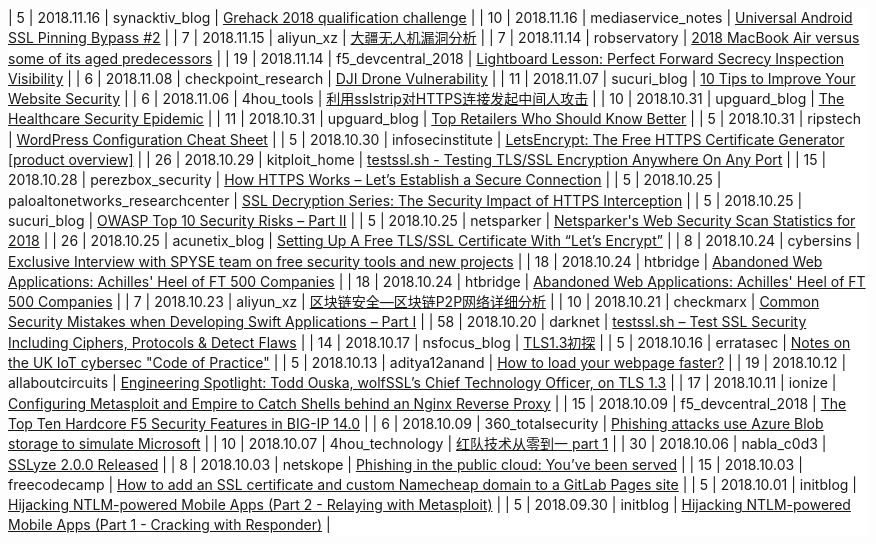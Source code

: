 | 5 | 2018.11.16 | synacktiv_blog | [Grehack 2018 qualification challenge](https://www.synacktiv.com/posts/challenges/grehack-2018-qualification-challenge.html) |
| 10 | 2018.11.16 | mediaservice_notes | [Universal Android SSL Pinning Bypass #2](https://techblog.mediaservice.net/2018/11/universal-android-ssl-pinning-bypass-2/) |
| 7 | 2018.11.15 | aliyun_xz | [大疆无人机漏洞分析](https://xz.aliyun.com/t/3273) |
| 7 | 2018.11.14 | robservatory | [2018 MacBook Air versus some of its aged predecessors](https://robservatory.com/2018-macbook-air-versus-some-of-its-aged-predecessors/) |
| 19 | 2018.11.14 | f5_devcentral_2018 | [Lightboard Lesson: Perfect Forward Secrecy Inspection Visibility](https://devcentral.f5.com/articles/lightboard-lesson-perfect-forward-secrecy-inspection-visibility-32503) |
| 6 | 2018.11.08 | checkpoint_research | [DJI Drone Vulnerability](https://research.checkpoint.com/dji-drone-vulnerability/) |
| 11 | 2018.11.07 | sucuri_blog | [10 Tips to Improve Your Website Security](https://blog.sucuri.net/2018/11/10-tips-to-improve-your-website-security-2.html) |
| 6 | 2018.11.06 | 4hou_tools | [利用sslstrip对HTTPS连接发起中间人攻击](http://www.4hou.com/tools/14295.html) |
| 10 | 2018.10.31 | upguard_blog | [The Healthcare Security Epidemic](https://www.upguard.com/blog/healthcare-security-epidemic) |
| 11 | 2018.10.31 | upguard_blog | [Top Retailers Who Should Know Better](https://www.upguard.com/blog/top-11-retailers-that-suck-at-the-internet) |
| 5 | 2018.10.31 | ripstech | [WordPress Configuration Cheat Sheet](https://blog.ripstech.com/2018/wordpress-configuration-cheat-sheet/) |
| 5 | 2018.10.30 | infosecinstitute | [LetsEncrypt: The Free HTTPS Certificate Generator [product overview]](https://resources.infosecinstitute.com/letsencrypt-the-free-https-certificate-generator-product-overview/) |
| 26 | 2018.10.29 | kitploit_home | [testssl.sh - Testing TLS/SSL Encryption Anywhere On Any Port](https://www.kitploit.com/2018/10/testsslsh-testing-tlsssl-encryption.html) |
| 15 | 2018.10.28 | perezbox_security | [How HTTPS Works – Let’s Establish a Secure Connection](https://perezbox.com/2018/10/how-https-works-lets-establish-a-secure-connection/) |
| 5 | 2018.10.25 | paloaltonetworks_researchcenter | [SSL Decryption Series: The Security Impact of HTTPS Interception](https://researchcenter.paloaltonetworks.com/2018/10/ssl-decryption-series-security-impact-https-interception/) |
| 5 | 2018.10.25 | sucuri_blog | [OWASP Top 10  Security Risks – Part II](https://blog.sucuri.net/2018/10/owasp-top-10-security-risks-part-ii.html) |
| 5 | 2018.10.25 | netsparker | [Netsparker's Web Security Scan Statistics for 2018](https://www.netsparker.com/blog/web-security/netsparker-web-security-scan-statistics-2018/) |
| 26 | 2018.10.25 | acunetix_blog | [Setting Up A Free TLS/SSL Certificate With “Let’s Encrypt”](https://www.acunetix.com/blog/web-security-zone/tls-ssl-certificate-lets-encrypt/) |
| 8 | 2018.10.24 | cybersins | [Exclusive Interview with SPYSE team on free security tools and new projects](https://cybersins.com/spyse-exclusive-interview-with-cybersins-free-security-tools/) |
| 18 | 2018.10.24 | htbridge | [Abandoned Web Applications: Achilles' Heel of FT 500 Companies](https://www.htbridge.com/blog/FT500-application-security.html) |
| 18 | 2018.10.24 | htbridge | [Abandoned Web Applications: Achilles' Heel of FT 500 Companies](https://www.immuniweb.com/blog/FT500-application-security.html) |
| 7 | 2018.10.23 | aliyun_xz | [区块链安全—区块链P2P网络详细分析](https://xz.aliyun.com/t/2965) |
| 10 | 2018.10.21 | checkmarx | [Common Security Mistakes when Developing Swift Applications – Part I](https://www.checkmarx.com/blog/security-mistakes-developing-swift-applications) |
| 58 | 2018.10.20 | darknet | [testssl.sh – Test SSL Security Including Ciphers, Protocols & Detect Flaws](https://www.darknet.org.uk/2018/10/testssl-sh-test-ssl-security-including-ciphers-protocols-detect-flaws/) |
| 14 | 2018.10.17 | nsfocus_blog | [TLS1.3初探](http://blog.nsfocus.net/tls1-3/) |
| 5 | 2018.10.16 | erratasec | [Notes on the UK IoT cybersec "Code of Practice"](https://blog.erratasec.com/2018/10/notes-on-uk-iot-cybersec-code-of.html) |
| 5 | 2018.10.13 | aditya12anand | [How to load your webpage faster?](https://medium.com/p/4863ddf6b815) |
| 19 | 2018.10.12 | allaboutcircuits | [Engineering Spotlight: Todd Ouska, wolfSSL’s Chief Technology Officer, on TLS 1.3](https://www.allaboutcircuits.com/news/engineering-spotlight-todd-ouska-chief-technology-officer-wolfssl-tls13/) |
| 17 | 2018.10.11 | ionize | [Configuring Metasploit and Empire to Catch Shells behind an Nginx Reverse Proxy](https://ionize.com.au/reverse-https-meterpreter-and-empire-behind-nginx/) |
| 15 | 2018.10.09 | f5_devcentral_2018 | [The Top Ten Hardcore F5 Security Features in BIG-IP 14.0](https://devcentral.f5.com/articles/the-top-ten-hardcore-f5-security-features-in-big-ip-140-31970) |
| 6 | 2018.10.09 | 360_totalsecurity | [Phishing attacks use Azure Blob storage to simulate Microsoft](https://blog.360totalsecurity.com/en/phishing-attacks-use-azure-blob-storage-to-simulate-microsoft/) |
| 10 | 2018.10.07 | 4hou_technology | [红队技术从零到一 part 1](http://www.4hou.com/technology/13350.html) |
| 30 | 2018.10.06 | nabla_c0d3 | [SSLyze 2.0.0 Released](https://nabla-c0d3.github.io/blog/2018/10/06/sslyze-2-0-0-released/) |
| 8 | 2018.10.03 | netskope | [Phishing in the public cloud: You’ve been served](https://www.netskope.com/blog/phishing-in-the-public-cloud) |
| 15 | 2018.10.03 | freecodecamp | [How to add an SSL certificate and custom Namecheap domain to a GitLab Pages site](https://medium.com/p/323f8f3ce642) |
| 5 | 2018.10.01 | initblog | [Hijacking NTLM-powered Mobile Apps (Part 2 - Relaying with Metasploit)](https://initblog.com/2018/ntlm-mobile-app-relay/) |
| 5 | 2018.09.30 | initblog | [Hijacking NTLM-powered Mobile Apps (Part 1 - Cracking with Responder)](https://initblog.com/2018/ntlm-mobile-app-crack/) |